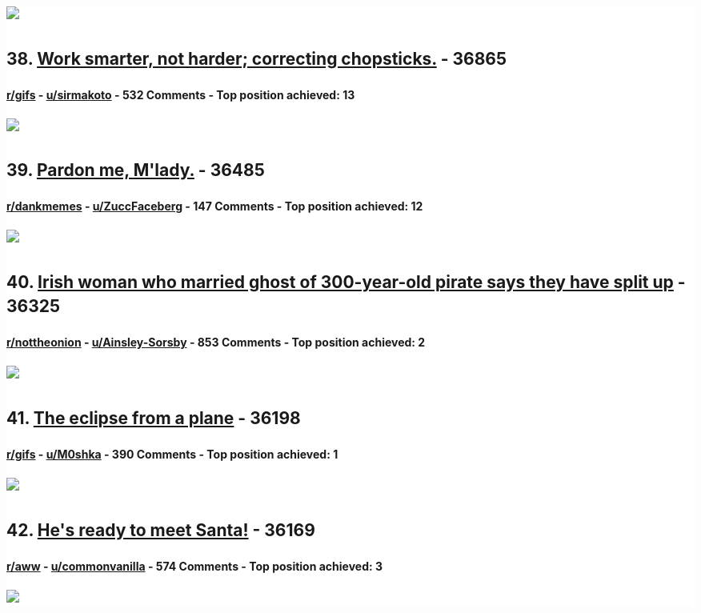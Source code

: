 <a href="https://i.imgur.com/qLt66Qg.jpg"><img src="https://a.thumbs.redditmedia.com/uDaqNr0sYLkCEJHr4eIZ9Ol02VBDKQlGcbhaJuPHfh0.jpg"></img></a>

## 38. [Work smarter, not harder; correcting chopsticks.](http://reddit.com/r/gifs/comments/a4l5x8/work_smarter_not_harder_correcting_chopsticks/) - 36865
#### [r/gifs](http://reddit.com/r/gifs) - [u/sirmakoto](http://reddit.com/u/sirmakoto) - 532 Comments - Top position achieved: 13

<a href="https://i.imgur.com/q2X8xrY.gifv"><img src="https://a.thumbs.redditmedia.com/GgN_YI0N_sZaAUOmIoM7KU7yCwNtiD0eQ4myFDbOWv4.jpg"></img></a>

## 39. [Pardon me, M'lady.](http://reddit.com/r/dankmemes/comments/a4m8fg/pardon_me_mlady/) - 36485
#### [r/dankmemes](http://reddit.com/r/dankmemes) - [u/ZuccFaceberg](http://reddit.com/u/ZuccFaceberg) - 147 Comments - Top position achieved: 12

<a href="https://i.redd.it/6rwzusqt5a321.png"><img src="https://a.thumbs.redditmedia.com/iqmRsJjPIRDTm_cMrt0SuUXSOcI3DM8KfrW7IkjIDT4.jpg"></img></a>

## 40. [Irish woman who married ghost of 300-year-old pirate says they have split up](http://reddit.com/r/nottheonion/comments/a4obs7/irish_woman_who_married_ghost_of_300yearold/) - 36325
#### [r/nottheonion](http://reddit.com/r/nottheonion) - [u/Ainsley-Sorsby](http://reddit.com/u/Ainsley-Sorsby) - 853 Comments - Top position achieved: 2

<a href="https://www.irishpost.com/news/irish-woman-married-ghost-300-year-old-pirate-says-split-162579"><img src="https://b.thumbs.redditmedia.com/9DqFaBpUZYrpDUi_zsjqj3t3P7TT2SfVA1kaYr-deKU.jpg"></img></a>

## 41. [The eclipse from a plane](http://reddit.com/r/gifs/comments/a4ptkn/the_eclipse_from_a_plane/) - 36198
#### [r/gifs](http://reddit.com/r/gifs) - [u/M0shka](http://reddit.com/u/M0shka) - 390 Comments - Top position achieved: 1

<a href="https://i.imgur.com/nLcoOb7.gifv"><img src="https://b.thumbs.redditmedia.com/XT_NIqcq_den_XQjYD2enEmrbFm_QJUwggOLnI8jZ8A.jpg"></img></a>

## 42. [He's ready to meet Santa!](http://reddit.com/r/aww/comments/a4lb3l/hes_ready_to_meet_santa/) - 36169
#### [r/aww](http://reddit.com/r/aww) - [u/commonvanilla](http://reddit.com/u/commonvanilla) - 574 Comments - Top position achieved: 3

<a href="https://i.imgur.com/cctcZdp.gifv"><img src="https://b.thumbs.redditmedia.com/Oot3f-zS8mAThbi7tG_ScZpDbht4mqokRnrTHuY8x2I.jpg"></img></a>
